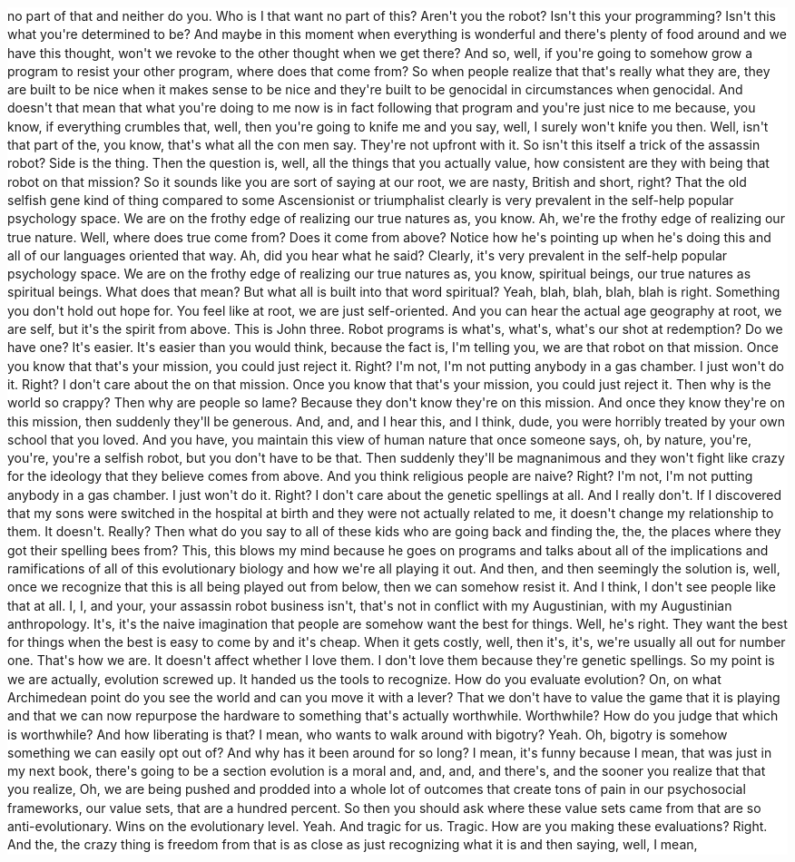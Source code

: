 no part of that and neither do you. Who is I that want no part of this? Aren't you the robot? Isn't this your programming? Isn't this what you're determined to be? And maybe in this moment when everything is wonderful and there's plenty of food around and we have this thought, won't we revoke to the other thought when we get there? And so, well, if you're going to somehow grow a program to resist your other program, where does that come from? So when people realize that that's really what they are, they are built to be nice when it makes sense to be nice and they're built to be genocidal in circumstances when genocidal. And doesn't that mean that what you're doing to me now is in fact following that program and you're just nice to me because, you know, if everything crumbles that, well, then you're going to knife me and you say, well, I surely won't knife you then. Well, isn't that part of the, you know, that's what all the con men say. They're not upfront with it. So isn't this itself a trick of the assassin robot? Side is the thing. Then the question is, well, all the things that you actually value, how consistent are they with being that robot on that mission? So it sounds like you are sort of saying at our root, we are nasty, British and short, right? That the old selfish gene kind of thing compared to some Ascensionist or triumphalist clearly is very prevalent in the self-help popular psychology space. We are on the frothy edge of realizing our true natures as, you know. Ah, we're the frothy edge of realizing our true nature. Well, where does true come from? Does it come from above? Notice how he's pointing up when he's doing this and all of our languages oriented that way. Ah, did you hear what he said? Clearly, it's very prevalent in the self-help popular psychology space. We are on the frothy edge of realizing our true natures as, you know, spiritual beings, our true natures as spiritual beings. What does that mean? But what all is built into that word spiritual? Yeah, blah, blah, blah, blah is right. Something you don't hold out hope for. You feel like at root, we are just self-oriented. And you can hear the actual age geography at root, we are self, but it's the spirit from above. This is John three. Robot programs is what's, what's, what's our shot at redemption? Do we have one? It's easier. It's easier than you would think, because the fact is, I'm telling you, we are that robot on that mission. Once you know that that's your mission, you could just reject it. Right? I'm not, I'm not putting anybody in a gas chamber. I just won't do it. Right? I don't care about the on that mission. Once you know that that's your mission, you could just reject it. Then why is the world so crappy? Then why are people so lame? Because they don't know they're on this mission. And once they know they're on this mission, then suddenly they'll be generous. And, and, and I hear this, and I think, dude, you were horribly treated by your own school that you loved. And you have, you maintain this view of human nature that once someone says, oh, by nature, you're, you're, you're a selfish robot, but you don't have to be that. Then suddenly they'll be magnanimous and they won't fight like crazy for the ideology that they believe comes from above. And you think religious people are naive? Right? I'm not, I'm not putting anybody in a gas chamber. I just won't do it. Right? I don't care about the genetic spellings at all. And I really don't. If I discovered that my sons were switched in the hospital at birth and they were not actually related to me, it doesn't change my relationship to them. It doesn't. Really? Then what do you say to all of these kids who are going back and finding the, the, the places where they got their spelling bees from? This, this blows my mind because he goes on programs and talks about all of the implications and ramifications of all of this evolutionary biology and how we're all playing it out. And then, and then seemingly the solution is, well, once we recognize that this is all being played out from below, then we can somehow resist it. And I think, I don't see people like that at all. I, I, and your, your assassin robot business isn't, that's not in conflict with my Augustinian, with my Augustinian anthropology. It's, it's the naive imagination that people are somehow want the best for things. Well, he's right. They want the best for things when the best is easy to come by and it's cheap. When it gets costly, well, then it's, it's, we're usually all out for number one. That's how we are. It doesn't affect whether I love them. I don't love them because they're genetic spellings. So my point is we are actually, evolution screwed up. It handed us the tools to recognize. How do you evaluate evolution? On, on what Archimedean point do you see the world and can you move it with a lever? That we don't have to value the game that it is playing and that we can now repurpose the hardware to something that's actually worthwhile. Worthwhile? How do you judge that which is worthwhile? And how liberating is that? I mean, who wants to walk around with bigotry? Yeah. Oh, bigotry is somehow something we can easily opt out of? And why has it been around for so long? I mean, it's funny because I mean, that was just in my next book, there's going to be a section evolution is a moral and, and, and, and there's, and the sooner you realize that that you realize, Oh, we are being pushed and prodded into a whole lot of outcomes that create tons of pain in our psychosocial frameworks, our value sets, that are a hundred percent. So then you should ask where these value sets came from that are so anti-evolutionary. Wins on the evolutionary level. Yeah. And tragic for us. Tragic. How are you making these evaluations? Right. And the, the crazy thing is freedom from that is as close as just recognizing what it is and then saying, well, I mean,